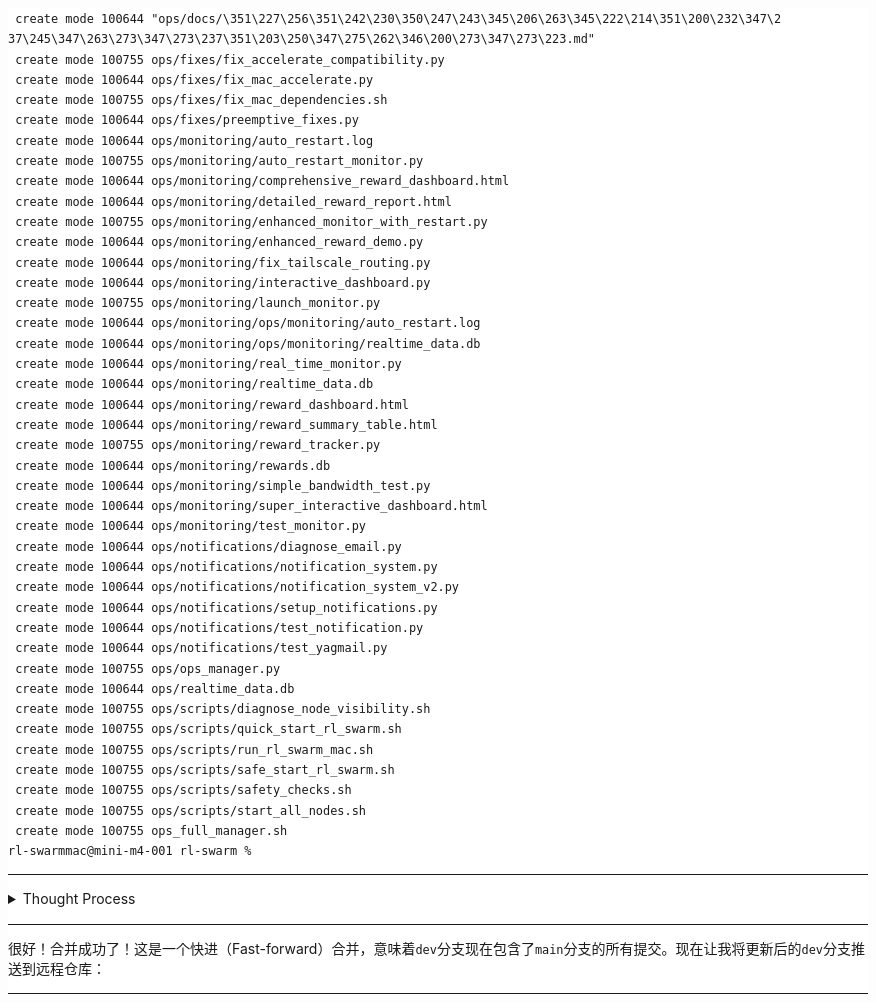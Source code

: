 ```
 create mode 100644 "ops/docs/\351\227\256\351\242\230\350\247\243\345\206\263\345\222\214\351\200\232\347\2
37\245\347\263\273\347\273\237\351\203\250\347\275\262\346\200\273\347\273\223.md"
 create mode 100755 ops/fixes/fix_accelerate_compatibility.py
 create mode 100644 ops/fixes/fix_mac_accelerate.py
 create mode 100755 ops/fixes/fix_mac_dependencies.sh
 create mode 100644 ops/fixes/preemptive_fixes.py
 create mode 100644 ops/monitoring/auto_restart.log
 create mode 100755 ops/monitoring/auto_restart_monitor.py
 create mode 100644 ops/monitoring/comprehensive_reward_dashboard.html
 create mode 100644 ops/monitoring/detailed_reward_report.html
 create mode 100755 ops/monitoring/enhanced_monitor_with_restart.py
 create mode 100644 ops/monitoring/enhanced_reward_demo.py
 create mode 100644 ops/monitoring/fix_tailscale_routing.py
 create mode 100644 ops/monitoring/interactive_dashboard.py
 create mode 100755 ops/monitoring/launch_monitor.py
 create mode 100644 ops/monitoring/ops/monitoring/auto_restart.log
 create mode 100644 ops/monitoring/ops/monitoring/realtime_data.db
 create mode 100644 ops/monitoring/real_time_monitor.py
 create mode 100644 ops/monitoring/realtime_data.db
 create mode 100644 ops/monitoring/reward_dashboard.html
 create mode 100644 ops/monitoring/reward_summary_table.html
 create mode 100755 ops/monitoring/reward_tracker.py
 create mode 100644 ops/monitoring/rewards.db
 create mode 100644 ops/monitoring/simple_bandwidth_test.py
 create mode 100644 ops/monitoring/super_interactive_dashboard.html
 create mode 100644 ops/monitoring/test_monitor.py
 create mode 100644 ops/notifications/diagnose_email.py
 create mode 100644 ops/notifications/notification_system.py
 create mode 100644 ops/notifications/notification_system_v2.py
 create mode 100644 ops/notifications/setup_notifications.py
 create mode 100644 ops/notifications/test_notification.py
 create mode 100644 ops/notifications/test_yagmail.py
 create mode 100755 ops/ops_manager.py
 create mode 100644 ops/realtime_data.db
 create mode 100755 ops/scripts/diagnose_node_visibility.sh
 create mode 100755 ops/scripts/quick_start_rl_swarm.sh
 create mode 100755 ops/scripts/run_rl_swarm_mac.sh
 create mode 100755 ops/scripts/safe_start_rl_swarm.sh
 create mode 100755 ops/scripts/safety_checks.sh
 create mode 100755 ops/scripts/start_all_nodes.sh
 create mode 100755 ops_full_manager.sh
rl-swarmmac@mini-m4-001 rl-swarm %
```

---

<think><details><summary>Thought Process</summary></details></think>

---

很好！合并成功了！这是一个快进（Fast-forward）合并，意味着`dev`分支现在包含了`main`分支的所有提交。现在让我将更新后的`dev`分支推送到远程仓库：

---